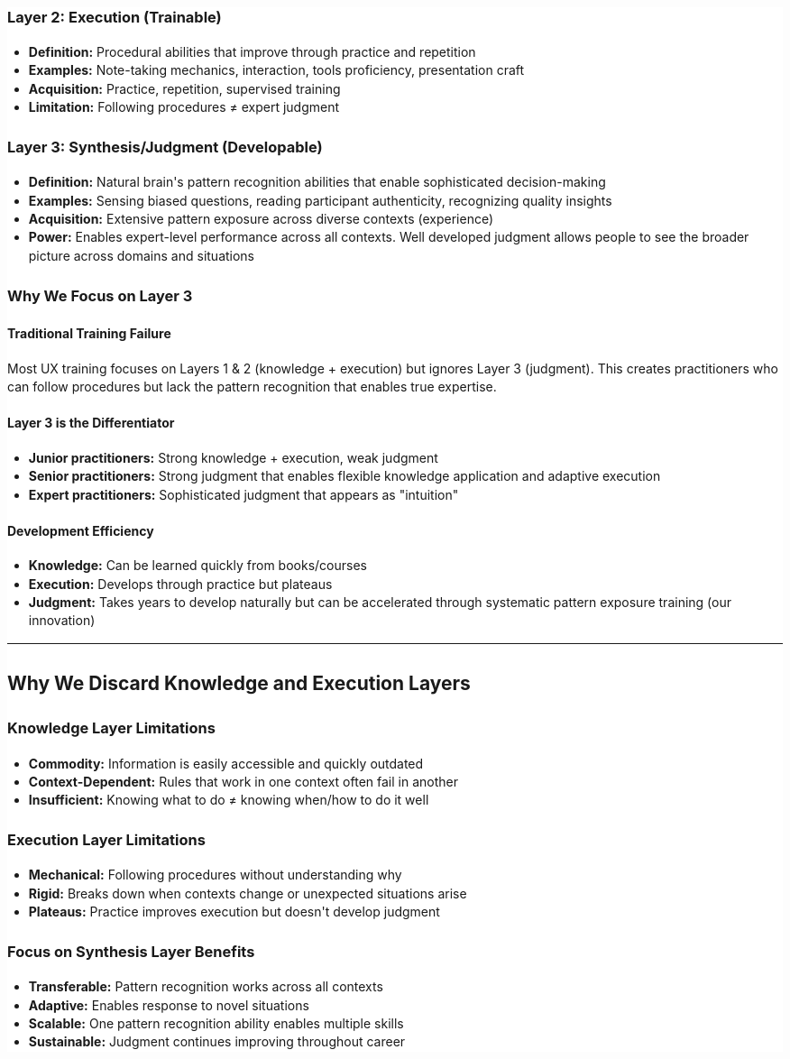 ### **Layer 2: Execution (Trainable)**
- **Definition:** Procedural abilities that improve through practice and repetition
- **Examples:** Note-taking mechanics, interaction, tools proficiency, presentation craft
- **Acquisition:** Practice, repetition, supervised training
- **Limitation:** Following procedures ≠ expert judgment

### **Layer 3: Synthesis/Judgment (Developable)**
- **Definition:** Natural brain's pattern recognition abilities that enable sophisticated decision-making
- **Examples:** Sensing biased questions, reading participant authenticity, recognizing quality insights
- **Acquisition:** Extensive pattern exposure across diverse contexts (experience)
- **Power:** Enables expert-level performance across all contexts. Well developed judgment allows people to see the broader picture across domains and situations

### **Why We Focus on Layer 3**

#### **Traditional Training Failure**
Most UX training focuses on Layers 1 & 2 (knowledge + execution) but ignores Layer 3 (judgment). This creates practitioners who can follow procedures but lack the pattern recognition that enables true expertise.

#### **Layer 3 is the Differentiator**
- **Junior practitioners:** Strong knowledge + execution, weak judgment
- **Senior practitioners:** Strong judgment that enables flexible knowledge application and adaptive execution
- **Expert practitioners:** Sophisticated judgment that appears as "intuition"

#### **Development Efficiency**
- **Knowledge:** Can be learned quickly from books/courses
- **Execution:** Develops through practice but plateaus
- **Judgment:** Takes years to develop naturally but can be accelerated through systematic pattern exposure training (our innovation)

---

## **Why We Discard Knowledge and Execution Layers**

### **Knowledge Layer Limitations**
- **Commodity:** Information is easily accessible and quickly outdated
- **Context-Dependent:** Rules that work in one context often fail in another
- **Insufficient:** Knowing what to do ≠ knowing when/how to do it well

### **Execution Layer Limitations**
- **Mechanical:** Following procedures without understanding why
- **Rigid:** Breaks down when contexts change or unexpected situations arise
- **Plateaus:** Practice improves execution but doesn't develop judgment

### **Focus on Synthesis Layer Benefits**
- **Transferable:** Pattern recognition works across all contexts
- **Adaptive:** Enables response to novel situations
- **Scalable:** One pattern recognition ability enables multiple skills
- **Sustainable:** Judgment continues improving throughout career
